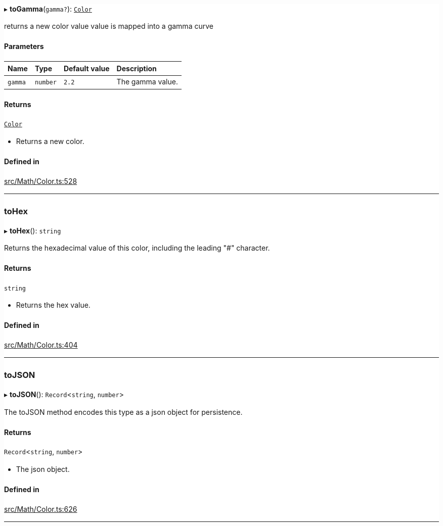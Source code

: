 ▸ **toGamma**(`gamma?`): [`Color`](Math_Color.Color)

returns a new color value value is mapped into a gamma curve

#### Parameters

| Name | Type | Default value | Description |
| :------ | :------ | :------ | :------ |
| `gamma` | `number` | `2.2` | The gamma value. |

#### Returns

[`Color`](Math_Color.Color)

- Returns a new color.

#### Defined in

[src/Math/Color.ts:528](https://github.com/ZeaInc/zea-engine/blob/a1fd0b47a/src/Math/Color.ts#L528)

___

### toHex

▸ **toHex**(): `string`

Returns the hexadecimal value of this color, including the leading "#" character.

#### Returns

`string`

- Returns the hex value.

#### Defined in

[src/Math/Color.ts:404](https://github.com/ZeaInc/zea-engine/blob/a1fd0b47a/src/Math/Color.ts#L404)

___

### toJSON

▸ **toJSON**(): `Record`<`string`, `number`\>

The toJSON method encodes this type as a json object for persistence.

#### Returns

`Record`<`string`, `number`\>

- The json object.

#### Defined in

[src/Math/Color.ts:626](https://github.com/ZeaInc/zea-engine/blob/a1fd0b47a/src/Math/Color.ts#L626)

___
